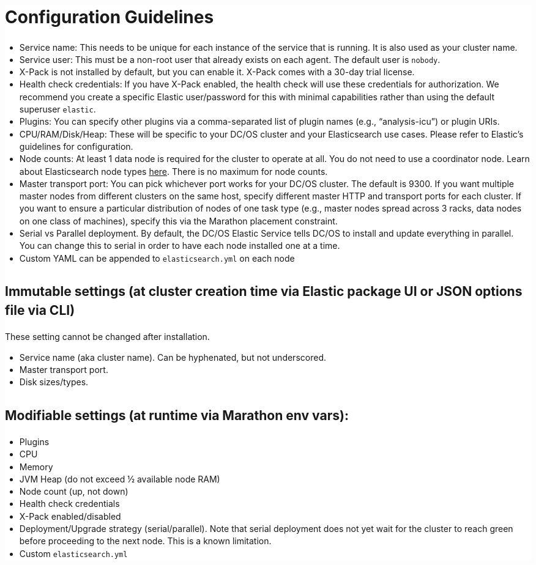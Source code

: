 # Configuration Guidelines

- Service name: This needs to be unique for each instance of the service that is running. It is also used as your cluster name.
- Service user: This must be a non-root user that already exists on each agent. The default user is `nobody`.
- X-Pack is not installed by default, but you can enable it. X-Pack comes with a 30-day trial license.
- Health check credentials: If you have X-Pack enabled, the health check will use these credentials for authorization. We recommend you create a specific Elastic user/password for this with minimal capabilities rather than using the default superuser `elastic`.
- Plugins: You can specify other plugins via a comma-separated list of plugin names (e.g., “analysis-icu”) or plugin URIs.
- CPU/RAM/Disk/Heap: These will be specific to your DC/OS cluster and your Elasticsearch use cases. Please refer to Elastic’s guidelines for configuration.
- Node counts: At least 1 data node is required for the cluster to operate at all. You do not need to use a coordinator node. Learn about Elasticsearch node types [here](https://www.elastic.co/guide/en/elasticsearch/reference/current/modules-node.html). There is no maximum for node counts.
- Master transport port: You can pick whichever port works for your DC/OS cluster. The default is 9300. If you want multiple master nodes from different clusters on the same host, specify different master HTTP and transport ports for each cluster. If you want to ensure a particular distribution of nodes of one task type (e.g., master nodes spread across 3 racks, data nodes on one class of machines), specify this via the Marathon placement constraint.
- Serial vs Parallel deployment. By default, the DC/OS Elastic Service tells DC/OS to install and update everything in parallel. You can change this to serial in order to have each node installed one at a time.
- Custom YAML can be appended to `elasticsearch.yml` on each node


## Immutable settings (at cluster creation time via Elastic package UI or JSON options file via CLI)

These setting cannot be changed after installation.

- Service name (aka cluster name). Can be hyphenated, but not underscored.
- Master transport port.
- Disk sizes/types.

## Modifiable settings (at runtime via Marathon env vars):

- Plugins
- CPU
- Memory
- JVM Heap (do not exceed ½ available node RAM)
- Node count (up, not down)
- Health check credentials
- X-Pack enabled/disabled
- Deployment/Upgrade strategy (serial/parallel). Note that serial deployment does not yet wait for the cluster to reach green before proceeding to the next node. This is a known limitation.
- Custom `elasticsearch.yml`

